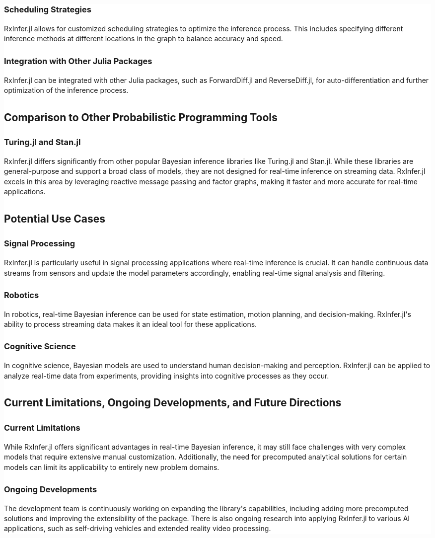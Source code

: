 ### Scheduling Strategies
RxInfer.jl allows for customized scheduling strategies to optimize the inference process. This includes specifying different inference methods at different locations in the graph to balance accuracy and speed.

### Integration with Other Julia Packages
RxInfer.jl can be integrated with other Julia packages, such as ForwardDiff.jl and ReverseDiff.jl, for auto-differentiation and further optimization of the inference process.

## Comparison to Other Probabilistic Programming Tools

### Turing.jl and Stan.jl
RxInfer.jl differs significantly from other popular Bayesian inference libraries like Turing.jl and Stan.jl. While these libraries are general-purpose and support a broad class of models, they are not designed for real-time inference on streaming data. RxInfer.jl excels in this area by leveraging reactive message passing and factor graphs, making it faster and more accurate for real-time applications.

## Potential Use Cases

### Signal Processing
RxInfer.jl is particularly useful in signal processing applications where real-time inference is crucial. It can handle continuous data streams from sensors and update the model parameters accordingly, enabling real-time signal analysis and filtering.

### Robotics
In robotics, real-time Bayesian inference can be used for state estimation, motion planning, and decision-making. RxInfer.jl's ability to process streaming data makes it an ideal tool for these applications.

### Cognitive Science
In cognitive science, Bayesian models are used to understand human decision-making and perception. RxInfer.jl can be applied to analyze real-time data from experiments, providing insights into cognitive processes as they occur.

## Current Limitations, Ongoing Developments, and Future Directions

### Current Limitations
While RxInfer.jl offers significant advantages in real-time Bayesian inference, it may still face challenges with very complex models that require extensive manual customization. Additionally, the need for precomputed analytical solutions for certain models can limit its applicability to entirely new problem domains.

### Ongoing Developments
The development team is continuously working on expanding the library's capabilities, including adding more precomputed solutions and improving the extensibility of the package. There is also ongoing research into applying RxInfer.jl to various AI applications, such as self-driving vehicles and extended reality video processing.
